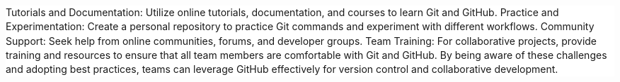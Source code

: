 Tutorials and Documentation:
Utilize online tutorials, documentation, and courses to learn Git and GitHub.
Practice and Experimentation:
Create a personal repository to practice Git commands and experiment with different workflows.
Community Support:
Seek help from online communities, forums, and developer groups.
Team Training:
For collaborative projects, provide training and resources to ensure that all team members are comfortable with Git and GitHub.
By being aware of these challenges and adopting best practices, teams can leverage GitHub effectively for version control and collaborative development.

